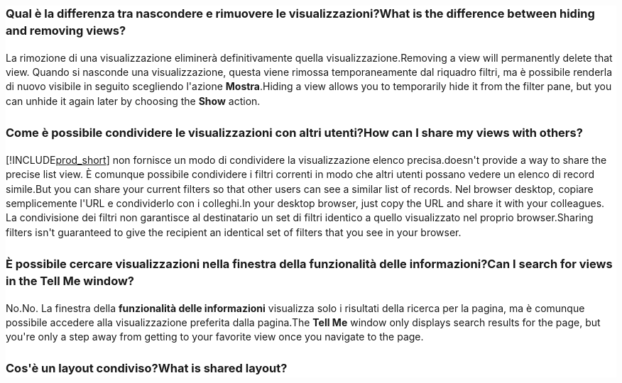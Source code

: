 ### <a name="what-is-the-difference-between-hiding-and-removing-views"></a><span data-ttu-id="91c8a-134">Qual è la differenza tra nascondere e rimuovere le visualizzazioni?</span><span class="sxs-lookup"><span data-stu-id="91c8a-134">What is the difference between hiding and removing views?</span></span>

<span data-ttu-id="91c8a-135">La rimozione di una visualizzazione eliminerà definitivamente quella visualizzazione.</span><span class="sxs-lookup"><span data-stu-id="91c8a-135">Removing a view will permanently delete that view.</span></span> <span data-ttu-id="91c8a-136">Quando si nasconde una visualizzazione, questa viene rimossa temporaneamente dal riquadro filtri, ma è possibile renderla di nuovo visibile in seguito scegliendo l'azione **Mostra**.</span><span class="sxs-lookup"><span data-stu-id="91c8a-136">Hiding a view allows you to temporarily hide it from the filter pane, but you can unhide it again later by choosing the **Show** action.</span></span>

### <a name="how-can-i-share-my-views-with-others"></a><span data-ttu-id="91c8a-137">Come è possibile condividere le visualizzazioni con altri utenti?</span><span class="sxs-lookup"><span data-stu-id="91c8a-137">How can I share my views with others?</span></span>

[!INCLUDE[prod_short](includes/prod_short.md)] <span data-ttu-id="91c8a-138">non fornisce un modo di condividere la visualizzazione elenco precisa.</span><span class="sxs-lookup"><span data-stu-id="91c8a-138">doesn't provide a way to share the precise list view.</span></span> <span data-ttu-id="91c8a-139">È comunque possibile condividere i filtri correnti in modo che altri utenti possano vedere un elenco di record simile.</span><span class="sxs-lookup"><span data-stu-id="91c8a-139">But you can share your current filters so that other users can see a similar list of records.</span></span> <span data-ttu-id="91c8a-140">Nel browser desktop, copiare semplicemente l'URL e condividerlo con i colleghi.</span><span class="sxs-lookup"><span data-stu-id="91c8a-140">In your desktop browser, just copy the URL and share it with your colleagues.</span></span> <span data-ttu-id="91c8a-141">La condivisione dei filtri non garantisce al destinatario un set di filtri identico a quello visualizzato nel proprio browser.</span><span class="sxs-lookup"><span data-stu-id="91c8a-141">Sharing filters isn't guaranteed to give the recipient an identical set of filters that you see in your browser.</span></span>

### <a name="can-i-search-for-views-in-the-tell-me-window"></a><span data-ttu-id="91c8a-142">È possibile cercare visualizzazioni nella finestra della funzionalità delle informazioni?</span><span class="sxs-lookup"><span data-stu-id="91c8a-142">Can I search for views in the Tell Me window?</span></span>

<span data-ttu-id="91c8a-143">No.</span><span class="sxs-lookup"><span data-stu-id="91c8a-143">No.</span></span> <span data-ttu-id="91c8a-144">La finestra della **funzionalità delle informazioni** visualizza solo i risultati della ricerca per la pagina, ma è comunque possibile accedere alla visualizzazione preferita dalla pagina.</span><span class="sxs-lookup"><span data-stu-id="91c8a-144">The **Tell Me** window only displays search results for the page, but you're only a step away from getting to your favorite view once you navigate to the page.</span></span>

### <a name="what-is-shared-layout"></a><span data-ttu-id="91c8a-145">Cos'è un layout condiviso?</span><span class="sxs-lookup"><span data-stu-id="91c8a-145">What is shared layout?</span></span>
